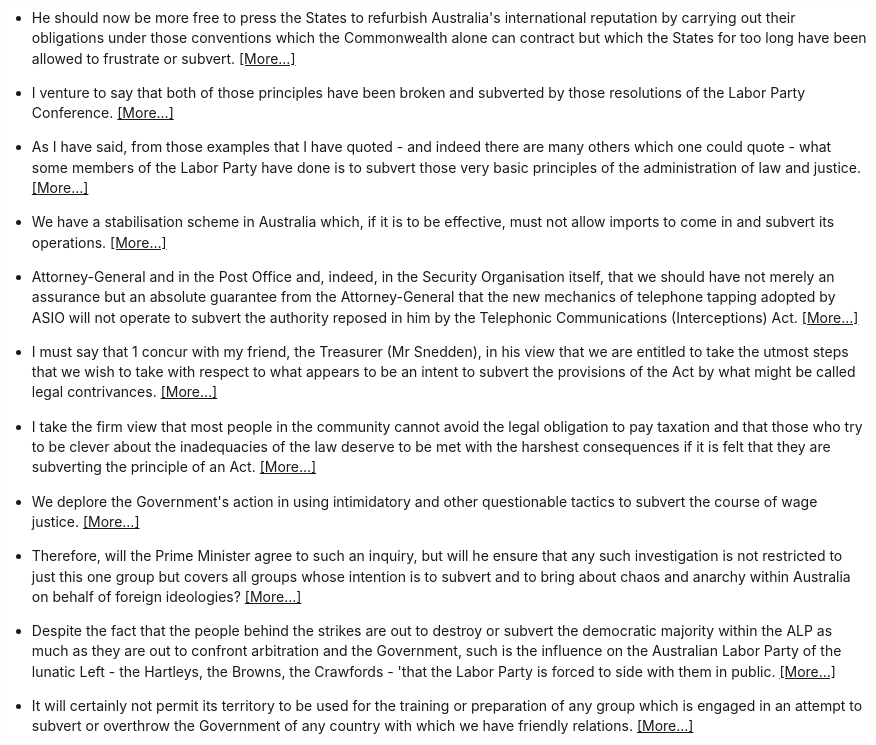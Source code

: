 * He should now be more free to press the States to refurbish Australia's international reputation by carrying out their obligations under those conventions which the Commonwealth alone can contract but which the States for too long have been allowed to frustrate or <span class="highlight">subvert</span>. [[More&hellip;]](https://historichansard.net/hofreps/1971/19710504_reps_27_hor72/#subdebate-18-0)

* I venture to say that both of those principles have been broken and subverted by those resolutions of the Labor Party Conference. [[More&hellip;]](https://historichansard.net/hofreps/1971/19710819_reps_27_hor73/#subdebate-36-0)

* As I have said, from those examples that I have quoted - and indeed there are many others which one could quote - what some members of the Labor Party have done is to <span class="highlight">subvert</span> those very basic principles of the administration of law and justice. [[More&hellip;]](https://historichansard.net/hofreps/1971/19710819_reps_27_hor73/#subdebate-36-0)

* We have a stabilisation scheme in Australia which, if it is to be effective, must not allow imports to come in and <span class="highlight">subvert</span> its operations. [[More&hellip;]](https://historichansard.net/hofreps/1971/19711109_reps_27_hor75/#subdebate-4-0)

* Attorney-General and in the Post Office and, indeed, in the Security Organisation itself, that we should have not merely an assurance but an absolute guarantee from the Attorney-General that the new mechanics of telephone tapping adopted by ASIO will not operate to <span class="highlight">subvert</span> the authority reposed in him by the Telephonic Communications (Interceptions) Act. [[More&hellip;]](https://historichansard.net/hofreps/1971/19711111_reps_27_hor75/#debate-37)

* I must say that 1 concur with my friend, the Treasurer  (Mr Snedden),  in his view that we are entitled to take the utmost steps that we wish to take with respect to what appears to be an intent to <span class="highlight">subvert</span> the provisions of the Act by what might be called legal contrivances. [[More&hellip;]](https://historichansard.net/hofreps/1971/19711209_reps_27_hor75/#subdebate-35-0)

* I take the firm view that most people in the community cannot avoid the legal obligation to pay taxation and that those who try to be clever about the inadequacies of the law deserve to be met with the harshest consequences if it is felt that they are subverting the principle of an Act. [[More&hellip;]](https://historichansard.net/hofreps/1971/19711209_reps_27_hor75/#subdebate-35-0)

* We deplore the Government's action in using intimidatory and other questionable tactics to <span class="highlight">subvert</span> the course of wage justice. [[More&hellip;]](https://historichansard.net/hofreps/1972/19720510_reps_27_hor78/#subdebate-33-0)

* Therefore, will the Prime Minister agree to such an inquiry, but will he ensure that any such investigation is not restricted to just this one group but covers all groups whose intention is to <span class="highlight">subvert</span> and to bring about chaos and anarchy within Australia on behalf of foreign ideologies? [[More&hellip;]](https://historichansard.net/hofreps/1972/19720815_reps_27_hor79/#subdebate-15-0)

* Despite the fact that the people behind the strikes are out to destroy or <span class="highlight">subvert</span> the democratic majority within the ALP as much as they are out to confront arbitration and the Government, such is the influence on the Australian Labor Party of the lunatic Left - the Hartleys, the Browns, the Crawfords - 'that the Labor Party is forced to side with them in public. [[More&hellip;]](https://historichansard.net/hofreps/1972/19720829_reps_27_hor79/#subdebate-27-0)

* It will certainly not permit its territory to be used for the training or preparation of any group which is engaged in an attempt to <span class="highlight">subvert</span> or overthrow the Government of any country with which we have friendly relations. [[More&hellip;]](https://historichansard.net/hofreps/1972/19720919_reps_27_hor80/#subdebate-40-0)
